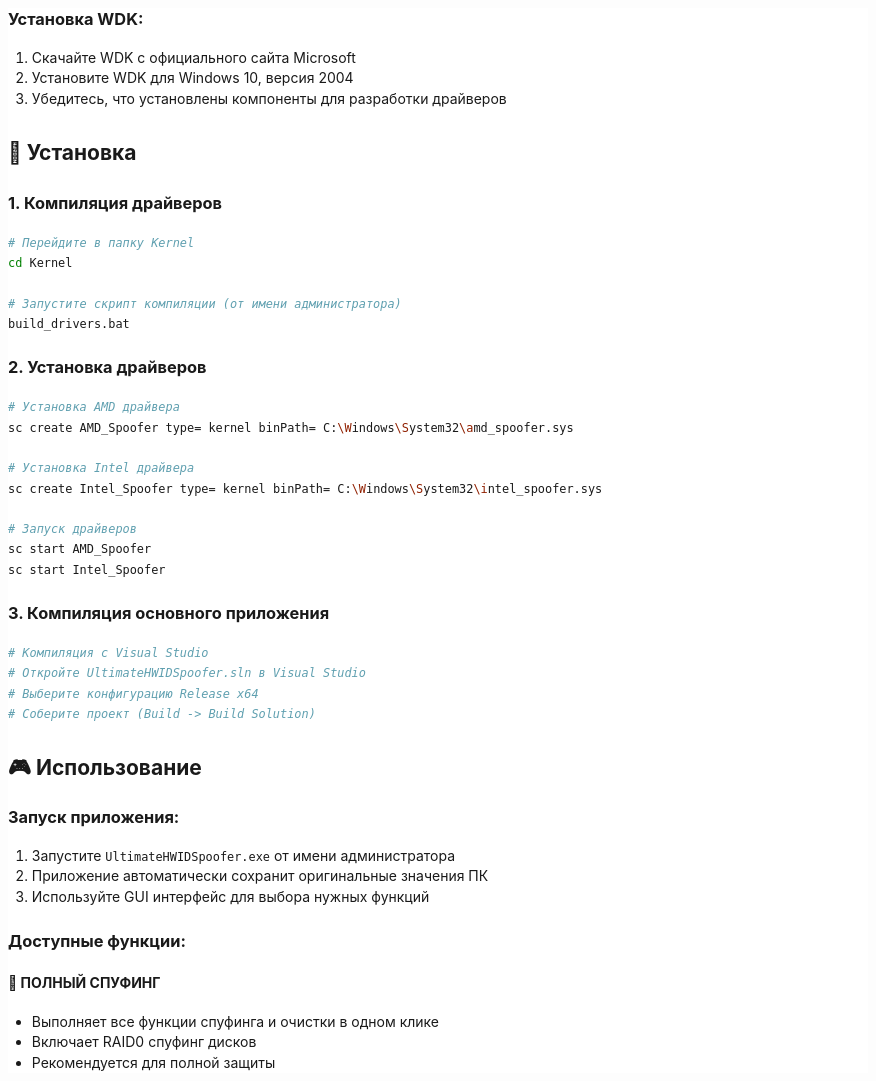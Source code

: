 ### Установка WDK:
1. Скачайте WDK с официального сайта Microsoft
2. Установите WDK для Windows 10, версия 2004
3. Убедитесь, что установлены компоненты для разработки драйверов

## 🔧 Установка

### 1. Компиляция драйверов

```bash
# Перейдите в папку Kernel
cd Kernel

# Запустите скрипт компиляции (от имени администратора)
build_drivers.bat
```

### 2. Установка драйверов

```bash
# Установка AMD драйвера
sc create AMD_Spoofer type= kernel binPath= C:\Windows\System32\amd_spoofer.sys

# Установка Intel драйвера  
sc create Intel_Spoofer type= kernel binPath= C:\Windows\System32\intel_spoofer.sys

# Запуск драйверов
sc start AMD_Spoofer
sc start Intel_Spoofer
```

### 3. Компиляция основного приложения

```bash
# Компиляция с Visual Studio
# Откройте UltimateHWIDSpoofer.sln в Visual Studio
# Выберите конфигурацию Release x64
# Соберите проект (Build -> Build Solution)
```

## 🎮 Использование

### Запуск приложения:
1. Запустите `UltimateHWIDSpoofer.exe` от имени администратора
2. Приложение автоматически сохранит оригинальные значения ПК
3. Используйте GUI интерфейс для выбора нужных функций

### Доступные функции:

#### 🚀 ПОЛНЫЙ СПУФИНГ
- Выполняет все функции спуфинга и очистки в одном клике
- Включает RAID0 спуфинг дисков
- Рекомендуется для полной защиты
